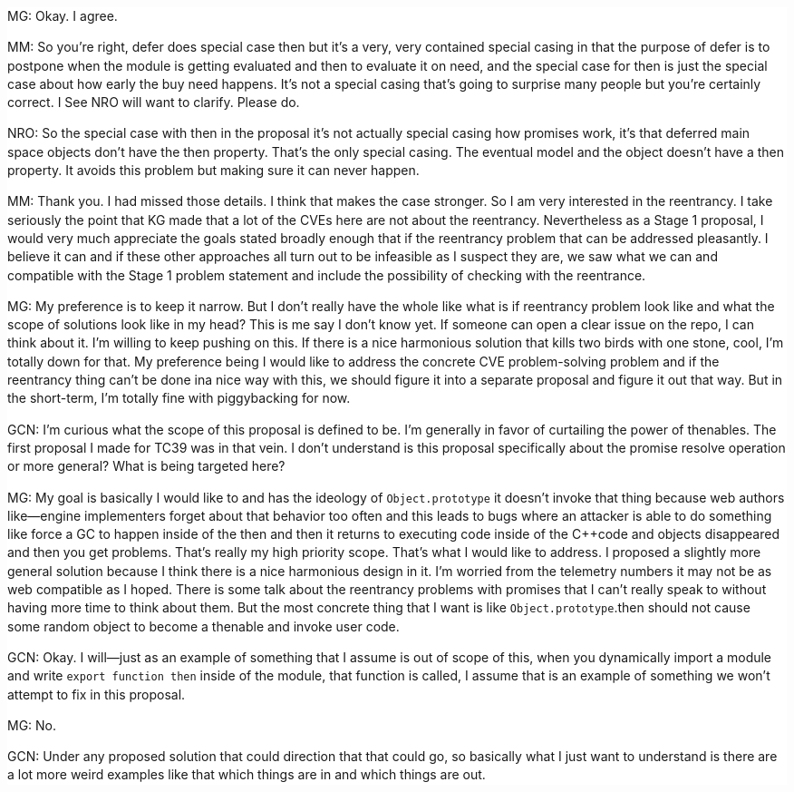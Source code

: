 MG: Okay. I agree.

MM: So you’re right, defer does special case then but it’s a very, very contained special casing in that the purpose of defer is to postpone when the module is getting evaluated and then to evaluate it on need, and the special case for then is just the special case about how early the buy need happens. It’s not a special casing that’s going to surprise many people but you’re certainly correct. I See NRO will want to clarify. Please do.

NRO: So the special case with then in the proposal it’s not actually special casing how promises work, it’s that deferred main space objects don’t have the then property. That’s the only special casing. The eventual model and the object doesn’t have a then property. It avoids this problem but making sure it can never happen.

MM: Thank you. I had missed those details. I think that makes the case stronger. So I am very interested in the reentrancy. I take seriously the point that KG made that a lot of the CVEs here are not about the reentrancy. Nevertheless as a Stage 1 proposal, I would very much appreciate the goals stated broadly enough that if the reentrancy problem that can be addressed pleasantly. I believe it can and if these other approaches all turn out to be infeasible as I suspect they are, we saw what we can and compatible with the Stage 1 problem statement and include the possibility of checking with the reentrance.

MG: My preference is to keep it narrow. But I don’t really have the whole like what is if reentrancy problem look like and what the scope of solutions look like in my head? This is me say I don’t know yet. If someone can open a clear issue on the repo, I can think about it. I’m willing to keep pushing on this. If there is a nice harmonious solution that kills two birds with one stone, cool, I’m totally down for that. My preference being I would like to address the concrete CVE problem-solving problem and if the reentrancy thing can’t be done ina nice way with this, we should figure it into a separate proposal and figure it out that way. But in the short-term, I’m totally fine with piggybacking for now.

GCN: I’m curious what the scope of this proposal is defined to be. I’m generally in favor of curtailing the power of thenables. The first proposal I made for TC39 was in that vein. I don’t understand is this proposal specifically about the promise resolve operation or more general? What is being targeted here?

MG: My goal is basically I would like to and has the ideology of `Object.prototype` it doesn’t invoke that thing because web authors like—engine implementers forget about that behavior too often and this leads to bugs where an attacker is able to do something like force a GC to happen inside of the then and then it returns to executing code inside of the C++code and objects disappeared and then you get problems. That’s really my high priority scope. That’s what I would like to address. I proposed a slightly more general solution because I think there is a nice harmonious design in it. I’m worried from the telemetry numbers it may not be as web compatible as I hoped. There is some talk about the reentrancy problems with promises that I can’t really speak to without having more time to think about them. But the most concrete thing that I want is like `Object.prototype`.then should not cause some random object to become a thenable and invoke user code.

GCN: Okay. I will—just as an example of something that I assume is out of scope of this, when you dynamically import a module and write `export function then` inside of the module, that function is called, I assume that is an example of something we won’t attempt to fix in this proposal.

MG: No.

GCN: Under any proposed solution that could direction that that could go, so basically what I just want to understand is there are a lot more weird examples like that which things are in and which things are out.
